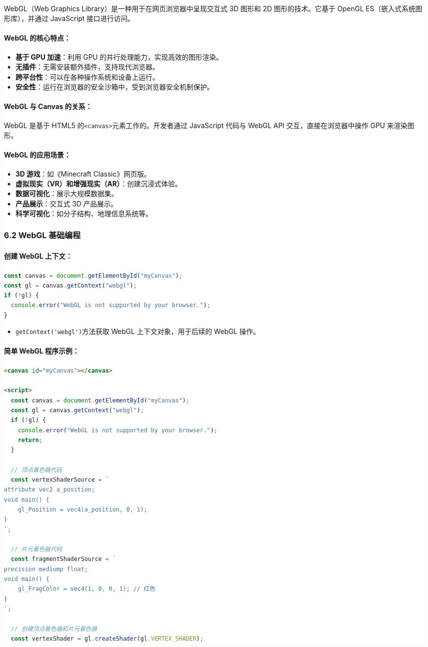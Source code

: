WebGL（Web Graphics Library）是一种用于在网页浏览器中呈现交互式 3D 图形和 2D 图形的技术。它基于 OpenGL ES（嵌入式系统图形库），并通过 JavaScript 接口进行访问。

#### WebGL 的核心特点：

- **基于 GPU 加速**：利用 GPU 的并行处理能力，实现高效的图形渲染。
- **无插件**：无需安装额外插件，支持现代浏览器。
- **跨平台性**：可以在各种操作系统和设备上运行。
- **安全性**：运行在浏览器的安全沙箱中，受到浏览器安全机制保护。

#### WebGL 与 Canvas 的关系：

WebGL 是基于 HTML5 的`<canvas>`元素工作的。开发者通过 JavaScript 代码与 WebGL API 交互，直接在浏览器中操作 GPU 来渲染图形。

#### WebGL 的应用场景：

- **3D 游戏**：如《Minecraft Classic》网页版。
- **虚拟现实（VR）和增强现实（AR）**：创建沉浸式体验。
- **数据可视化**：展示大规模数据集。
- **产品展示**：交互式 3D 产品展示。
- **科学可视化**：如分子结构、地理信息系统等。

### 6.2 WebGL 基础编程

#### 创建 WebGL 上下文：

```js
const canvas = document.getElementById("myCanvas");
const gl = canvas.getContext("webgl");
if (!gl) {
  console.error("WebGL is not supported by your browser.");
}
```

- `getContext('webgl')`方法获取 WebGL 上下文对象，用于后续的 WebGL 操作。

#### 简单 WebGL 程序示例：

```html
<canvas id="myCanvas"></canvas>

<script>
  const canvas = document.getElementById("myCanvas");
  const gl = canvas.getContext("webgl");
  if (!gl) {
    console.error("WebGL is not supported by your browser.");
    return;
  }

  // 顶点着色器代码
  const vertexShaderSource = `
attribute vec2 a_position;
void main() {
    gl_Position = vec4(a_position, 0, 1);
}
`;

  // 片元着色器代码
  const fragmentShaderSource = `
precision mediump float;
void main() {
    gl_FragColor = vec4(1, 0, 0, 1); // 红色
}
`;

  // 创建顶点着色器和片元着色器
  const vertexShader = gl.createShader(gl.VERTEX_SHADER);
```